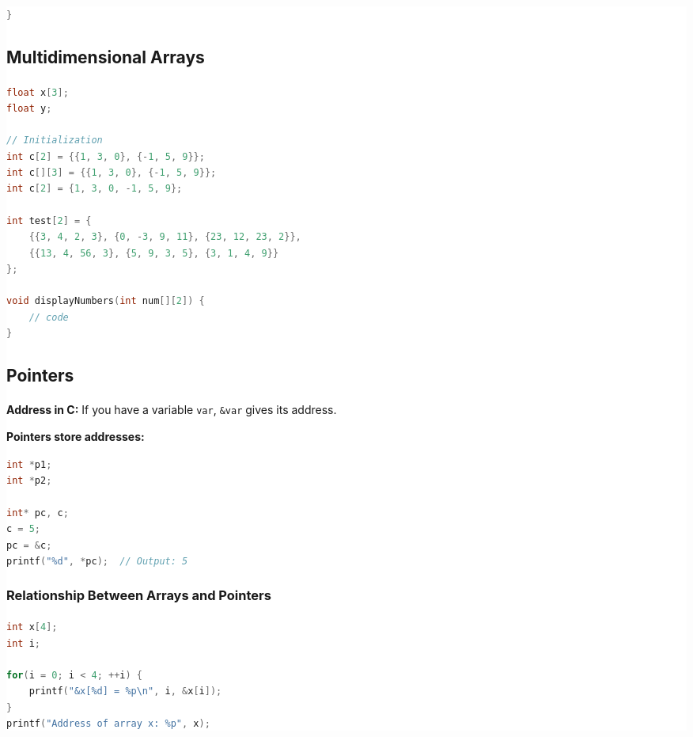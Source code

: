 ```c
}
```


## Multidimensional Arrays

```c
float x[3];
float y;

// Initialization
int c[2] = {{1, 3, 0}, {-1, 5, 9}};
int c[][3] = {{1, 3, 0}, {-1, 5, 9}};
int c[2] = {1, 3, 0, -1, 5, 9};

int test[2] = {
    {{3, 4, 2, 3}, {0, -3, 9, 11}, {23, 12, 23, 2}},
    {{13, 4, 56, 3}, {5, 9, 3, 5}, {3, 1, 4, 9}}
};

void displayNumbers(int num[][2]) {
    // code
}
```


## Pointers

**Address in C:** If you have a variable `var`, `&var` gives its address.

**Pointers store addresses:**

```c
int *p1;
int *p2;

int* pc, c;
c = 5;
pc = &c;
printf("%d", *pc);  // Output: 5
```


### Relationship Between Arrays and Pointers

```c
int x[4];
int i;

for(i = 0; i < 4; ++i) {
    printf("&x[%d] = %p\n", i, &x[i]);
}
printf("Address of array x: %p", x);
```
